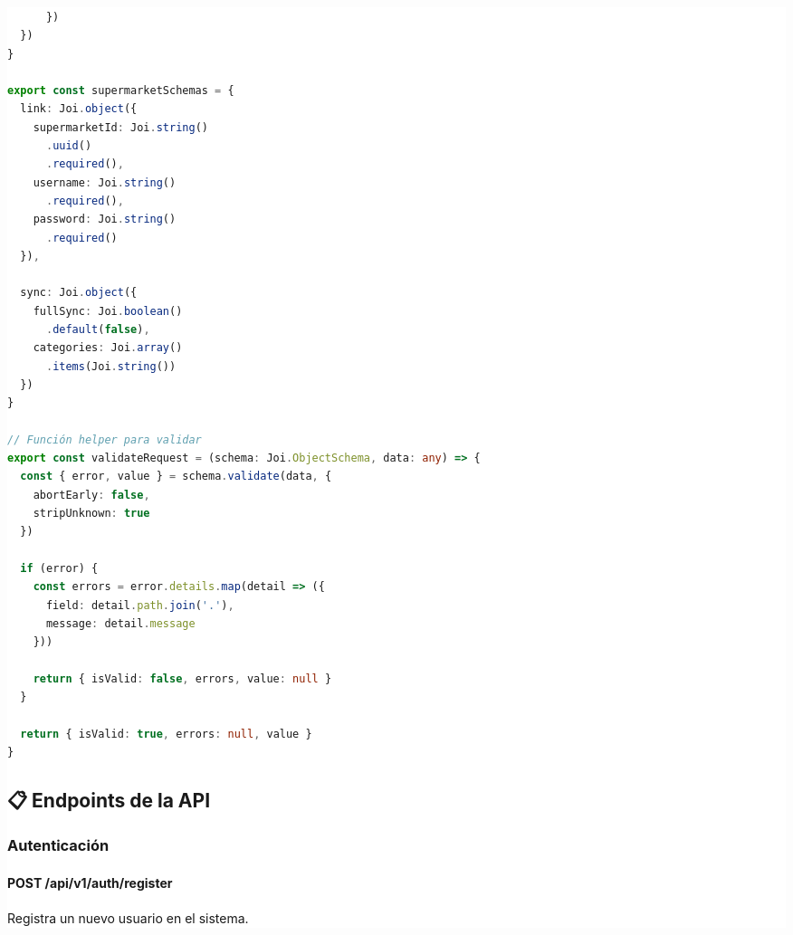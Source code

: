 ```typescript
      })
  })
}

export const supermarketSchemas = {
  link: Joi.object({
    supermarketId: Joi.string()
      .uuid()
      .required(),
    username: Joi.string()
      .required(),
    password: Joi.string()
      .required()
  }),

  sync: Joi.object({
    fullSync: Joi.boolean()
      .default(false),
    categories: Joi.array()
      .items(Joi.string())
  })
}

// Función helper para validar
export const validateRequest = (schema: Joi.ObjectSchema, data: any) => {
  const { error, value } = schema.validate(data, {
    abortEarly: false,
    stripUnknown: true
  })

  if (error) {
    const errors = error.details.map(detail => ({
      field: detail.path.join('.'),
      message: detail.message
    }))

    return { isValid: false, errors, value: null }
  }

  return { isValid: true, errors: null, value }
}
```

## 📋 Endpoints de la API

### Autenticación

#### POST /api/v1/auth/register
Registra un nuevo usuario en el sistema.
